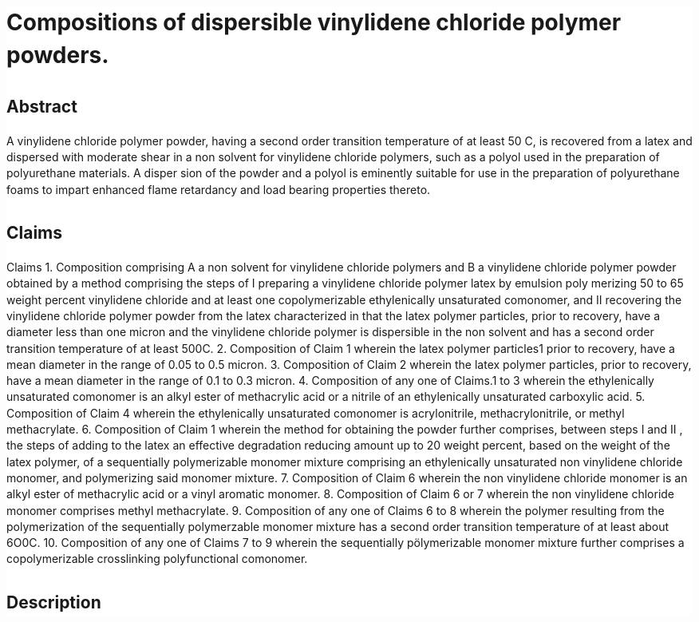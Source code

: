 # Compositions of dispersible vinylidene chloride polymer powders.

## Abstract
A vinylidene chloride polymer powder, having a second order transition temperature of at least 50 C, is recovered from a latex and dispersed with moderate shear in a non solvent for vinylidene chloride polymers, such as a polyol used in the preparation of polyurethane materials. A disper sion of the powder and a polyol is eminently suitable for use in the preparation of polyurethane foams to impart enhanced flame retardancy and load bearing properties thereto.

## Claims
Claims 1. Composition comprising A a non solvent for vinylidene chloride polymers and B a vinylidene chloride polymer powder obtained by a method comprising the steps of I preparing a vinylidene chloride polymer latex by emulsion poly merizing 50 to 65 weight percent vinylidene chloride and at least one copolymerizable ethylenically unsaturated comonomer, and II recovering the vinylidene chloride polymer powder from the latex characterized in that the latex polymer particles, prior to recovery, have a diameter less than one micron and the vinylidene chloride polymer is dispersible in the non solvent and has a second order transition temperature of at least 500C. 2. Composition of Claim 1 wherein the latex polymer particles1 prior to recovery, have a mean diameter in the range of 0.05 to 0.5 micron. 3. Composition of Claim 2 wherein the latex polymer particles, prior to recovery, have a mean diameter in the range of 0.1 to 0.3 micron. 4. Composition of any one of Claims.1 to 3 wherein the ethylenically unsaturated comonomer is an alkyl ester of methacrylic acid or a nitrile of an ethylenically unsaturated carboxylic acid. 5. Composition of Claim 4 wherein the ethylenically unsaturated comonomer is acrylonitrile, methacrylonitrile, or methyl methacrylate. 6. Composition of Claim 1 wherein the method for obtaining the powder further comprises, between steps I and II , the steps of adding to the latex an effective degradation reducing amount up to 20 weight percent, based on the weight of the latex polymer, of a sequentially polymerizable monomer mixture comprising an ethylenically unsaturated non vinylidene chloride monomer, and polymerizing said monomer mixture. 7. Composition of Claim 6 wherein the non vinylidene chloride monomer is an alkyl ester of methacrylic acid or a vinyl aromatic monomer. 8. Composition of Claim 6 or 7 wherein the non vinylidene chloride monomer comprises methyl methacrylate. 9. Composition of any one of Claims 6 to 8 wherein the polymer resulting from the polymerization of the sequentially polymerzable monomer mixture has a second order transition temperature of at least about 6O0C. 10. Composition of any one of Claims 7 to 9 wherein the sequentially pölymerizable monomer mixture further comprises a copolymerizable crosslinking polyfunctional comonomer.

## Description